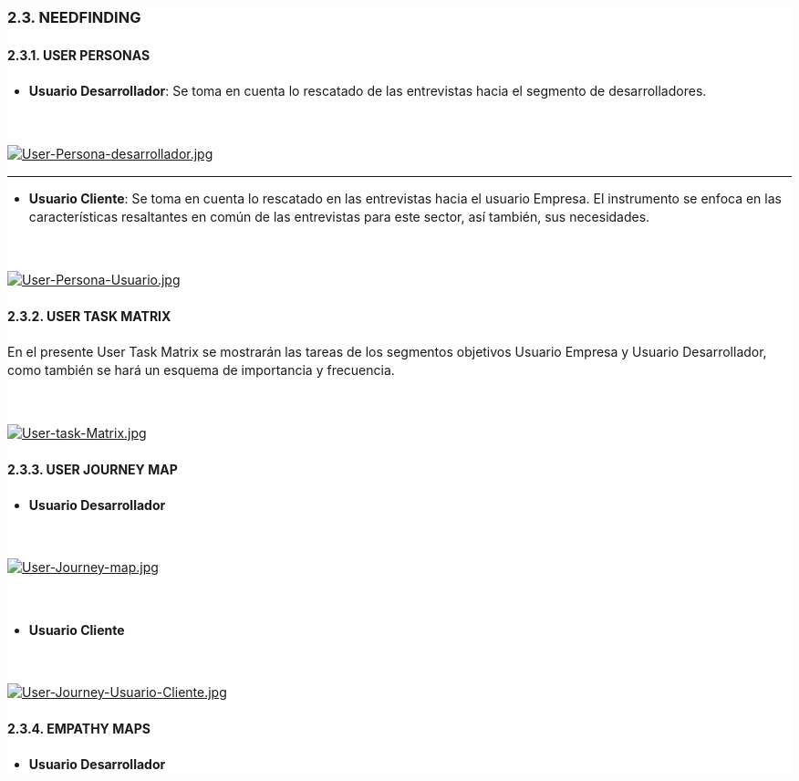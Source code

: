   

### 2.3. NEEDFINDING

#### 2.3.1. USER PERSONAS

- **Usuario Desarrollador**: Se toma en cuenta lo rescatado de las entrevistas hacia el segmento de desarrolladores.

<br>

  [![User-Persona-desarrollador.jpg](https://i.postimg.cc/JzBwqk5v/User-Persona-desarrollador.jpg)](https://postimg.cc/gxdBcr5H)


---


- **Usuario Cliente**: Se toma en cuenta lo rescatado en las entrevistas hacia el usuario Empresa. El instrumento se enfoca en las características resaltantes en común de las entrevistas para este sector, así también, sus necesidades.

<br>

  [![User-Persona-Usuario.jpg](https://i.postimg.cc/rFHXxJx5/User-Persona-Usuario.jpg)](https://postimg.cc/568RM8Pt)

  

#### 2.3.2. USER TASK MATRIX
En el presente User Task Matrix se mostrarán las tareas de los segmentos objetivos Usuario Empresa y Usuario Desarrollador, como también se hará un esquema de importancia y frecuencia.

<br>

  [![User-task-Matrix.jpg](https://i.postimg.cc/L65FJ7YH/User-task-Matrix.jpg)](https://postimg.cc/6TkmSMfS)

  

#### 2.3.3. USER JOURNEY MAP

- **Usuario Desarrollador**

<br>

[![User-Journey-map.jpg](https://i.postimg.cc/BvH0qK8H/User-Journey-map.jpg)](https://postimg.cc/4KfMPnQx)
  
<br> 

- **Usuario Cliente**

<br>

[![User-Journey-Usuario-Cliente.jpg](https://i.postimg.cc/T178kjSM/User-Journey-Usuario-Cliente.jpg)](https://postimg.cc/V0CHvtmD)
  

#### 2.3.4. EMPATHY MAPS

  
- **Usuario Desarrollador**
